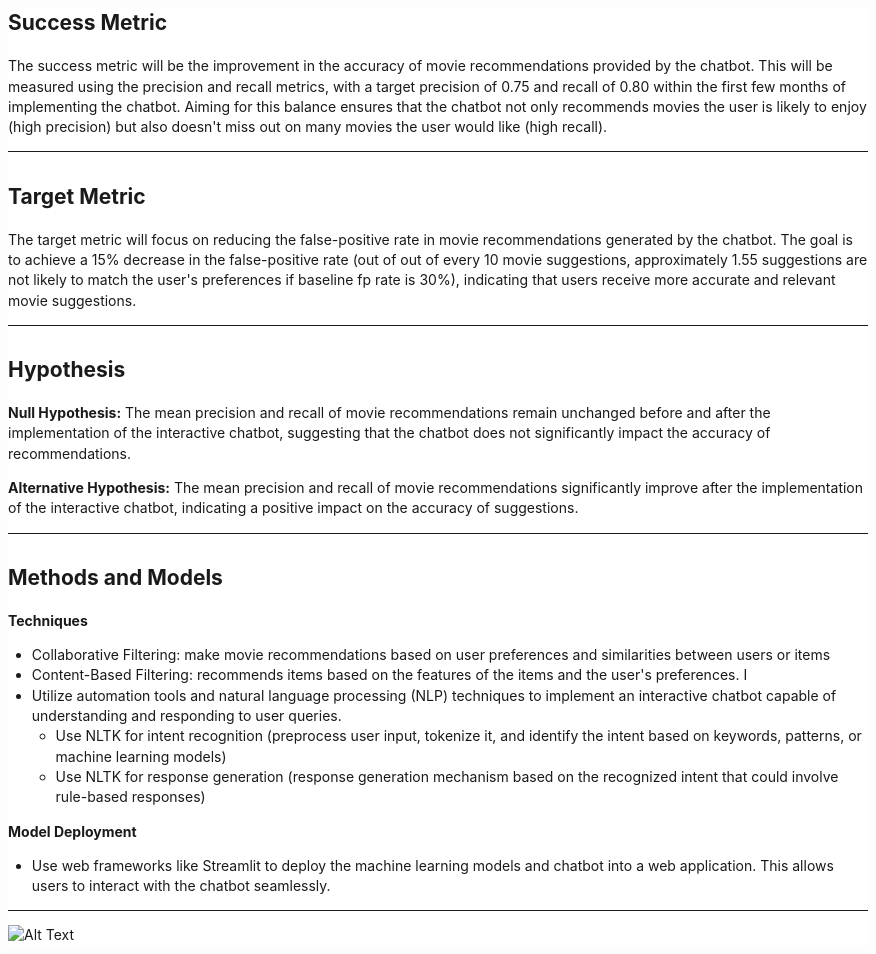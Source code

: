 ## Success Metric

The success metric will be the improvement in the accuracy of movie recommendations provided by the chatbot. This will be measured using the precision and recall metrics, with a target precision of 0.75 and recall of 0.80 within the first few months of implementing the chatbot. Aiming for this balance ensures that the chatbot not only recommends movies the user is likely to enjoy (high precision) but also doesn't miss out on many movies the user would like (high recall).

--- 

## Target Metric

The target metric will focus on reducing the false-positive rate in movie recommendations generated by the chatbot. The goal is to achieve a 15% decrease in the false-positive rate (out of out of every 10 movie suggestions, approximately 1.55 suggestions are not likely to match the user's preferences if baseline fp rate is 30%), indicating that users receive more accurate and relevant movie suggestions.

---

## Hypothesis

**Null Hypothesis:** The mean precision and recall of movie recommendations remain unchanged before and after the implementation of the interactive chatbot, suggesting that the chatbot does not significantly impact the accuracy of recommendations.

**Alternative Hypothesis:** The mean precision and recall of movie recommendations significantly improve after the implementation of the interactive chatbot, indicating a positive impact on the accuracy of suggestions.

---

## Methods and Models

**Techniques**
- Collaborative Filtering:  make movie recommendations based on user preferences and similarities between users or items
- Content-Based Filtering: recommends items based on the features of the items and the user's preferences. I
- Utilize automation tools and natural language processing (NLP) techniques to implement an interactive chatbot capable of understanding and responding to user queries.
    - Use NLTK for intent recognition (preprocess user input, tokenize it, and identify the intent based on keywords, patterns, or machine learning models)
    - Use NLTK for response generation (response generation mechanism based on the recognized intent that could involve rule-based responses)

**Model Deployment**
- Use web frameworks like Streamlit to deploy the machine learning models and chatbot into a web application. This allows users to interact with the chatbot seamlessly. 

---
![Alt Text](https://asiainsurancepost.com/wp-content/uploads/2023/08/ai-4-980x654.webp)
